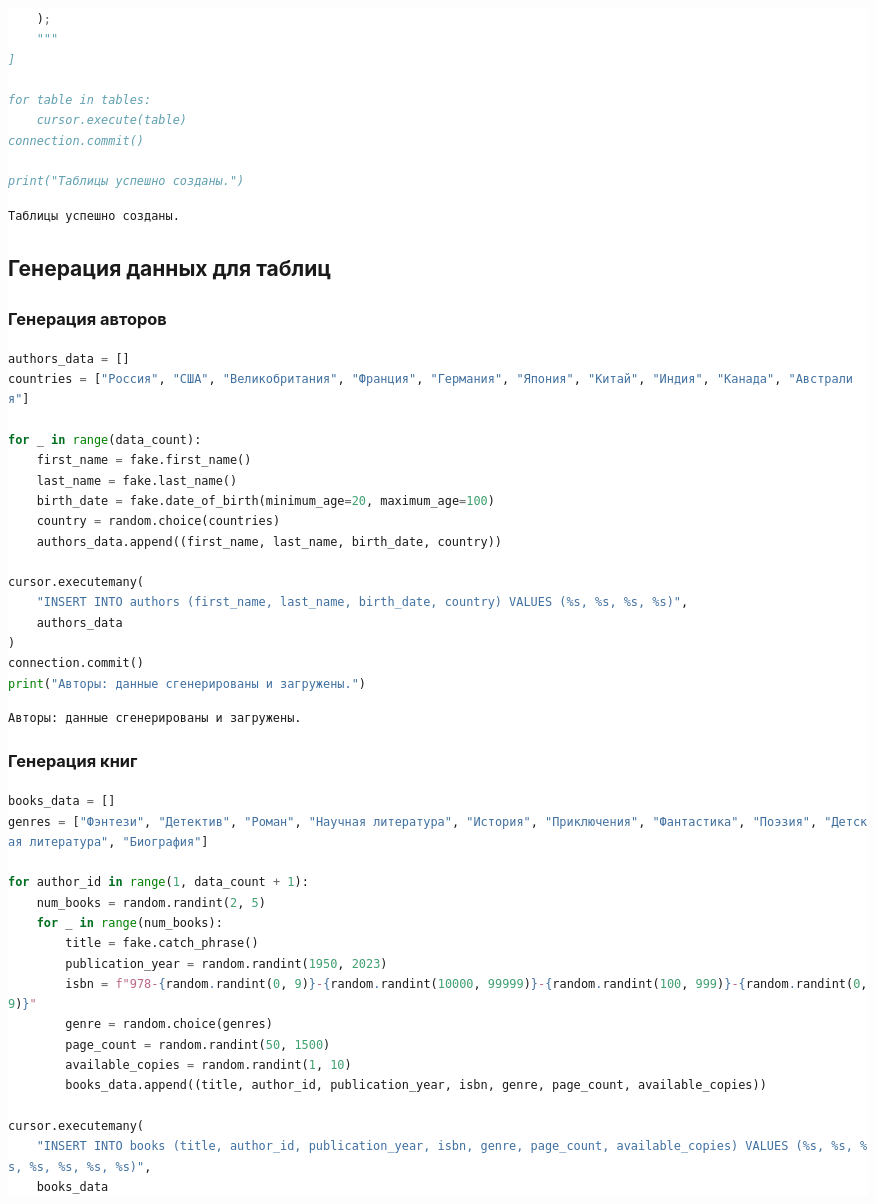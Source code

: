 ```python
    );
    """
]

for table in tables:
    cursor.execute(table)
connection.commit()

print("Таблицы успешно созданы.")
```

    Таблицы успешно созданы.


## Генерация данных для таблиц
### Генерация авторов


```python
authors_data = []
countries = ["Россия", "США", "Великобритания", "Франция", "Германия", "Япония", "Китай", "Индия", "Канада", "Австралия"]

for _ in range(data_count):
    first_name = fake.first_name()
    last_name = fake.last_name()
    birth_date = fake.date_of_birth(minimum_age=20, maximum_age=100)
    country = random.choice(countries)
    authors_data.append((first_name, last_name, birth_date, country))

cursor.executemany(
    "INSERT INTO authors (first_name, last_name, birth_date, country) VALUES (%s, %s, %s, %s)",
    authors_data
)
connection.commit()
print("Авторы: данные сгенерированы и загружены.")
```

    Авторы: данные сгенерированы и загружены.


### Генерация книг


```python
books_data = []
genres = ["Фэнтези", "Детектив", "Роман", "Научная литература", "История", "Приключения", "Фантастика", "Поэзия", "Детская литература", "Биография"]

for author_id in range(1, data_count + 1):
    num_books = random.randint(2, 5)
    for _ in range(num_books):
        title = fake.catch_phrase()
        publication_year = random.randint(1950, 2023)
        isbn = f"978-{random.randint(0, 9)}-{random.randint(10000, 99999)}-{random.randint(100, 999)}-{random.randint(0, 9)}"
        genre = random.choice(genres)
        page_count = random.randint(50, 1500)
        available_copies = random.randint(1, 10)
        books_data.append((title, author_id, publication_year, isbn, genre, page_count, available_copies))

cursor.executemany(
    "INSERT INTO books (title, author_id, publication_year, isbn, genre, page_count, available_copies) VALUES (%s, %s, %s, %s, %s, %s, %s)",
    books_data
```